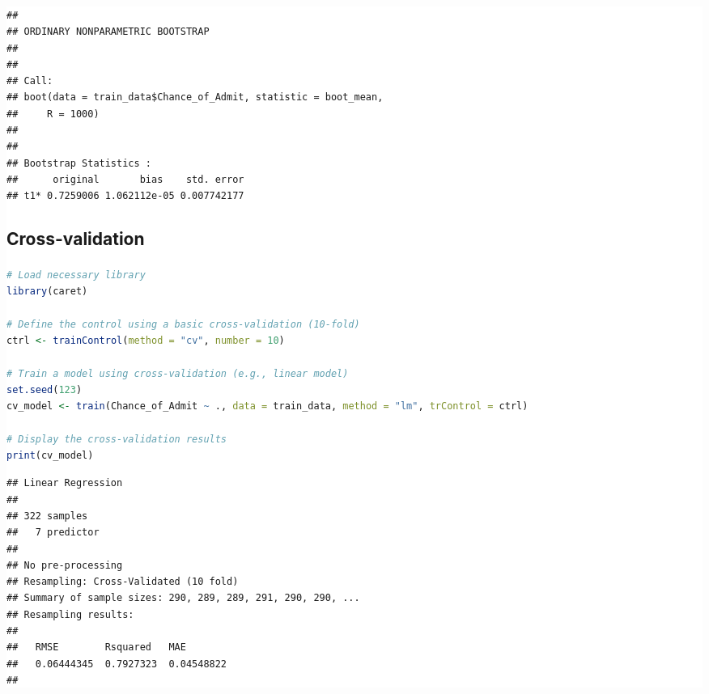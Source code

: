     ## 
    ## ORDINARY NONPARAMETRIC BOOTSTRAP
    ## 
    ## 
    ## Call:
    ## boot(data = train_data$Chance_of_Admit, statistic = boot_mean, 
    ##     R = 1000)
    ## 
    ## 
    ## Bootstrap Statistics :
    ##      original       bias    std. error
    ## t1* 0.7259006 1.062112e-05 0.007742177

## Cross-validation

``` r
# Load necessary library
library(caret)

# Define the control using a basic cross-validation (10-fold)
ctrl <- trainControl(method = "cv", number = 10)

# Train a model using cross-validation (e.g., linear model)
set.seed(123)
cv_model <- train(Chance_of_Admit ~ ., data = train_data, method = "lm", trControl = ctrl)

# Display the cross-validation results
print(cv_model)
```

    ## Linear Regression 
    ## 
    ## 322 samples
    ##   7 predictor
    ## 
    ## No pre-processing
    ## Resampling: Cross-Validated (10 fold) 
    ## Summary of sample sizes: 290, 289, 289, 291, 290, 290, ... 
    ## Resampling results:
    ## 
    ##   RMSE        Rsquared   MAE       
    ##   0.06444345  0.7927323  0.04548822
    ## 